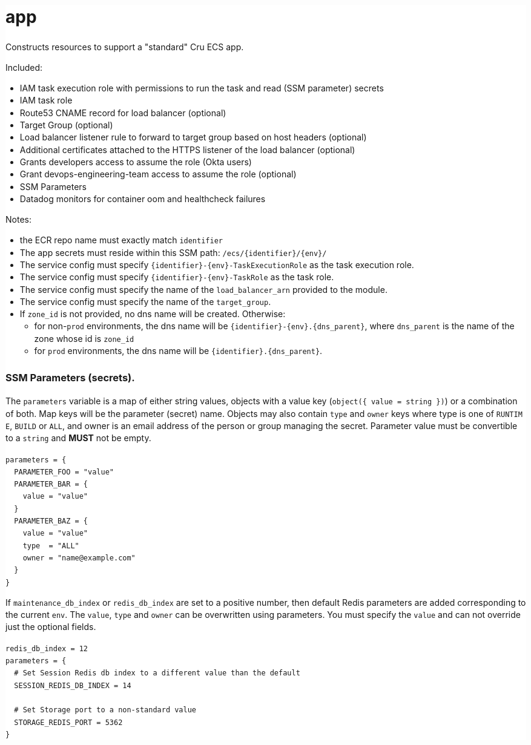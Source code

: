 # app
Constructs resources to support a "standard" Cru ECS app.

Included:
 * IAM task execution role with permissions to run the task and read (SSM parameter) secrets
 * IAM task role
 * Route53 CNAME record for load balancer (optional)
 * Target Group (optional)
 * Load balancer listener rule to forward to target group based on host headers (optional)
 * Additional certificates attached to the HTTPS listener of the load balancer (optional)
 * Grants developers access to assume the role (Okta users)
 * Grant devops-engineering-team access to assume the role (optional)
 * SSM Parameters
 * Datadog monitors for container oom and healthcheck failures

Notes:
 * the ECR repo name must exactly match `identifier`
 * The app secrets must reside within this SSM path: `/ecs/{identifier}/{env}/`
 * The service config must specify `{identifier}-{env}-TaskExecutionRole` as the task execution role.
 * The service config must specify `{identifier}-{env}-TaskRole` as the task role.
 * The service config must specify the name of the `load_balancer_arn` provided to the module.
 * The service config must specify the name of the `target_group`.
 * If `zone_id` is not provided, no dns name will be created. Otherwise:
   *  for non-`prod` environments, the dns name will be `{identifier}-{env}.{dns_parent}`,
      where `dns_parent` is the name of the zone whose id is `zone_id`
   *  for `prod` environments, the dns name will be `{identifier}.{dns_parent}`.

### SSM Parameters (secrets).
The `parameters` variable is a map of either string values, objects with a value key (`object({ value = string })`) or
a combination of both. Map keys will be the parameter (secret) name. Objects may also contain `type` and `owner` keys
where type is one of `RUNTIME`, `BUILD` or `ALL`, and owner is an email address of the person or group managing the
secret. Parameter value must be convertible to a `string` and **MUST** not be empty.
```hcl-terraform
parameters = {
  PARAMETER_FOO = "value"
  PARAMETER_BAR = {
    value = "value"
  }
  PARAMETER_BAZ = {
    value = "value"
    type  = "ALL"
    owner = "name@example.com"
  }
}
```

If `maintenance_db_index` or `redis_db_index` are set to a positive number, then default Redis parameters are added
corresponding to the current `env`. The `value`, `type` and `owner` can be overwritten using parameters. You must
specify the `value` and can not override just the optional fields.
```hcl-terraform
redis_db_index = 12
parameters = {
  # Set Session Redis db index to a different value than the default
  SESSION_REDIS_DB_INDEX = 14

  # Set Storage port to a non-standard value
  STORAGE_REDIS_PORT = 5362
}
```